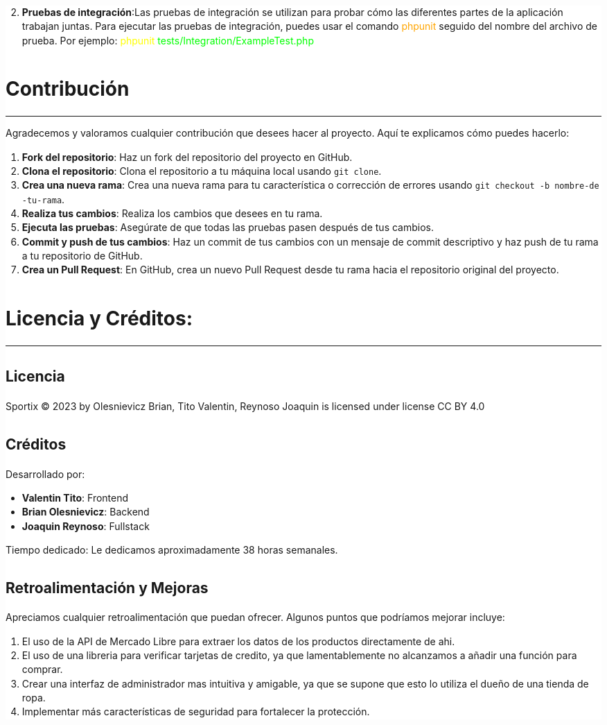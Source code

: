 2. **Pruebas de integración**:Las pruebas de integración se utilizan para probar cómo las diferentes partes de la aplicación trabajan juntas. Para ejecutar las pruebas de integración, puedes usar el comando <font style="color:orange">phpunit</font> seguido del nombre del archivo de prueba. Por ejemplo: <font style="color:yellow">phpunit</font> <font style="color:lime">tests/Integration/ExampleTest.php</font>

# Contribución
---
Agradecemos y valoramos cualquier contribución que desees hacer al proyecto. Aquí te explicamos cómo puedes hacerlo:

1. **Fork del repositorio**: Haz un fork del repositorio del proyecto en GitHub.
2. **Clona el repositorio**: Clona el repositorio a tu máquina local usando `git clone`.
3. **Crea una nueva rama**: Crea una nueva rama para tu característica o corrección de errores usando `git checkout -b nombre-de-tu-rama`.
4. **Realiza tus cambios**: Realiza los cambios que desees en tu rama.
5. **Ejecuta las pruebas**: Asegúrate de que todas las pruebas pasen después de tus cambios.
6. **Commit y push de tus cambios**: Haz un commit de tus cambios con un mensaje de commit descriptivo y haz push de tu rama a tu repositorio de GitHub.
7. **Crea un Pull Request**: En GitHub, crea un nuevo Pull Request desde tu rama hacia el repositorio original del proyecto.

# Licencia y Créditos:
---
## Licencia
Sportix © 2023 by Olesnievicz Brian, Tito Valentin, Reynoso Joaquin is licensed under license CC BY 4.0 

## Créditos
Desarrollado por:

- **Valentin Tito**: Frontend
- **Brian Olesnievicz**: Backend
- **Joaquin Reynoso**: Fullstack 

Tiempo dedicado:
Le dedicamos aproximadamente 38 horas semanales.

## Retroalimentación y Mejoras
Apreciamos cualquier retroalimentación que puedan ofrecer. Algunos puntos que podríamos mejorar incluye:

1. El uso de la API de Mercado Libre para extraer los datos de los productos directamente de ahi.
2. El uso de una libreria para verificar tarjetas de credito, ya que lamentablemente no alcanzamos a añadir una función para comprar.
3. Crear una interfaz de administrador mas intuitiva y amigable, ya que se supone que esto lo utiliza el dueño de una tienda de ropa.
4. Implementar más características de seguridad para fortalecer la protección.
